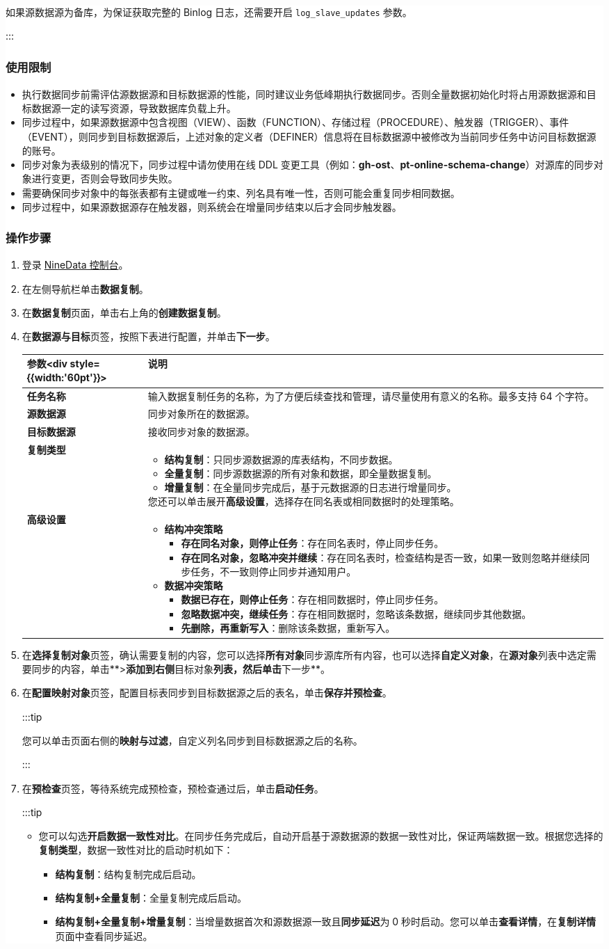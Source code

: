   如果源数据源为备库，为保证获取完整的 Binlog 日志，还需要开启 `log_slave_updates` 参数。
  
  :::

### 使用限制

* 执行数据同步前需评估源数据源和目标数据源的性能，同时建议业务低峰期执行数据同步。否则全量数据初始化时将占用源数据源和目标数据源一定的读写资源，导致数据库负载上升。
* 同步过程中，如果源数据源中包含视图（VIEW）、函数（FUNCTION）、存储过程（PROCEDURE）、触发器（TRIGGER）、事件（EVENT），则同步到目标数据源后，上述对象的定义者（DEFINER）信息将在目标数据源中被修改为当前同步任务中访问目标数据源的账号。
* 同步对象为表级别的情况下，同步过程中请勿使用在线 DDL 变更工具（例如：**gh-ost**、**pt-online-schema-change**）对源库的同步对象进行变更，否则会导致同步失败。
* 需要确保同步对象中的每张表都有主键或唯一约束、列名具有唯一性，否则可能会重复同步相同数据。
* 同步过程中，如果源数据源存在触发器，则系统会在增量同步结束以后才会同步触发器。

### 操作步骤

1. 登录 [NineData 控制台](https://console.ninedata.cloud)。

2. 在左侧导航栏单击**数据复制**。

3. 在**数据复制**页面，单击右上角的**创建数据复制**。

4. 在**数据源与目标**页签，按照下表进行配置，并单击**下一步**。

   | 参数<div style={{width:'60pt'}}></div> | 说明                                                         |
   | -------------------------------------- | ------------------------------------------------------------ |
   | **任务名称**                           | 输入数据复制任务的名称，为了方便后续查找和管理，请尽量使用有意义的名称。最多支持 64 个字符。 |
   | **源数据源**                           | 同步对象所在的数据源。                                       |
   | **目标数据源**                         | 接收同步对象的数据源。                                       |
   | **复制类型**                           | <ul><li>**结构复制**：只同步源数据源的库表结构，不同步数据。</li><li> **全量复制**：同步源数据源的所有对象和数据，即全量数据复制。</li><li>**增量复制**：在全量同步完成后，基于元数据源的日志进行增量同步。</li></ul>您还可以单击展开**高级设置**，选择存在同名表或相同数据时的处理策略。 |
   | **高级设置**                           | <ul><li>**结构冲突策略**<ul><li>**存在同名对象，则停止任务**：存在同名表时，停止同步任务。</li><li>**存在同名对象，忽略冲突并继续**：存在同名表时，检查结构是否一致，如果一致则忽略并继续同步任务，不一致则停止同步并通知用户。</li></ul></li><li>**数据冲突策略**<ul><li>**数据已存在，则停止任务**：存在相同数据时，停止同步任务。</li><li>**忽略数据冲突，继续任务**：存在相同数据时，忽略该条数据，继续同步其他数据。</li><li>**先删除，再重新写入**：删除该条数据，重新写入。</li></ul></li></ul> |

   <span id="step5"></span>

5. 在**选择复制对象**页签，确认需要复制的内容，您可以选择**所有对象**同步源库所有内容，也可以选择**自定义对象**，在**源对象**列表中选定需要同步的内容，单击**>**添加到右侧**目标对象**列表，然后单击**下一步**。

6. 在**配置映射对象**页签，配置目标表同步到目标数据源之后的表名，单击**保存并预检查**。

   :::tip

   您可以单击页面右侧的**映射与过滤**，自定义列名同步到目标数据源之后的名称。

   :::

7. 在**预检查**页签，等待系统完成预检查，预检查通过后，单击**启动任务**。

   :::tip

   - 您可以勾选**开启数据一致性对比**。在同步任务完成后，自动开启基于源数据源的数据一致性对比，保证两端数据一致。根据您选择的**复制类型**，数据一致性对比的启动时机如下：

     - **结构复制**：结构复制完成后启动。

     - **结构复制+全量复制**：全量复制完成后启动。

     - **结构复制+全量复制+增量复制**：当增量数据首次和源数据源一致且**同步延迟**为 0 秒时启动。您可以单击**查看详情**，在**复制详情**页面中查看同步延迟。
